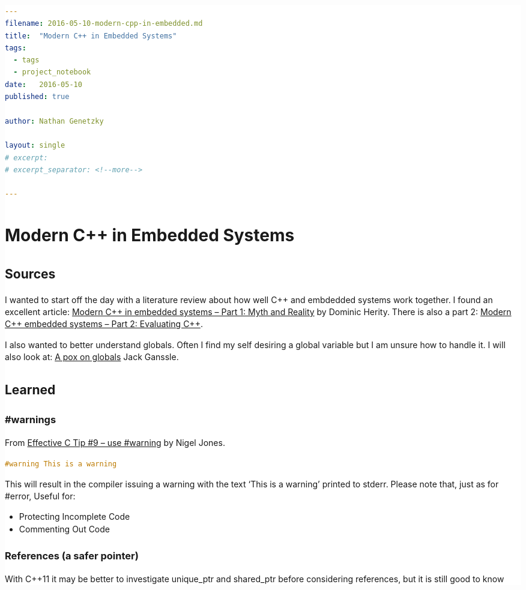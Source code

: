 ```yaml
---
filename: 2016-05-10-modern-cpp-in-embedded.md
title:  "Modern C++ in Embedded Systems"
tags:
  - tags
  - project_notebook
date:   2016-05-10
published: true

author: Nathan Genetzky

layout: single
# excerpt:
# excerpt_separator: <!--more-->

---
```




# Modern C++ in Embedded Systems

## Sources

I wanted to start off the day with a literature review about how well C++ and
embdedded systems work together. I found an excellent article:
[Modern C++ in embedded systems – Part 1: Myth and Reality][1] by Dominic Herity.
There is also a part 2: [Modern C++ embedded systems – Part 2: Evaluating C++][4].

I also wanted to better understand globals. Often I find my self desiring a global
variable but I am unsure how to handle it. I will also look at: 
[A pox on globals][2] Jack Ganssle.


## Learned
### #warnings
From [Effective C Tip #9 – use #warning][3] by Nigel Jones.
```Cpp
#warning This is a warning
```
This will result in the compiler issuing a warning with the text
‘This is a warning’ printed to stderr. Please note that, just as for #error,
Useful for:
- Protecting Incomplete Code
- Commenting Out Code

### References (a safer pointer)

With C++11 it may be better to investigate unique\_ptr and shared\_ptr before
considering references, but it is still good to know


[1]: http://www.embedded.com/design/programming-languages-and-tools/4438660/2/Modern-C--in-embedded-systems---Part-1--Myth-and-Reality
[2]: http://www.embedded.com/electronics-blogs/break-points/4025723/A-pox-on-globals
[3]: http://embeddedgurus.com/stack-overflow/2011/09/effective-c-tip-9-%E2%80%93-use-warning/
[4]: http://www.embedded.com/design/programming-languages-and-tools/4438679/Modern-C--embedded-systems---Part-2--Evaluating-C--?isCmsPreview=true
[5]: http://gcc.godbolt.org/#
[6]: http://www.drdobbs.com/cpp/the-c14-standard-what-you-need-to-know/240169034